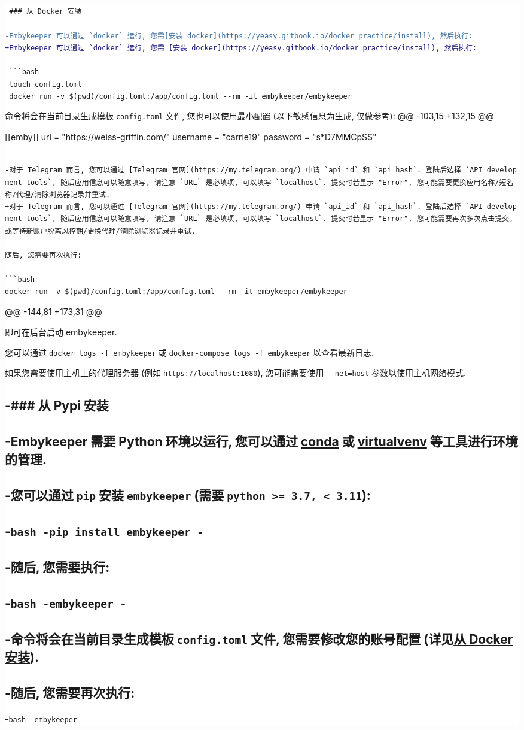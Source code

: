 ```diff
 ### 从 Docker 安装
 
-Embykeeper 可以通过 `docker` 运行, 您需[安装 docker](https://yeasy.gitbook.io/docker_practice/install), 然后执行:
+Embykeeper 可以通过 `docker` 运行, 您需 [安装 docker](https://yeasy.gitbook.io/docker_practice/install), 然后执行:
 
 ```bash
 touch config.toml
 docker run -v $(pwd)/config.toml:/app/config.toml --rm -it embykeeper/embykeeper
 ```
 
 命令将会在当前目录生成模板 `config.toml` 文件, 您也可以使用最小配置 (以下敏感信息为生成, 仅做参考):
@@ -103,15 +132,15 @@
 
 [[emby]]
 url = "https://weiss-griffin.com/"
 username = "carrie19"
 password = "s*D7MMCpS$"
 ```
 
-对于 Telegram 而言, 您可以通过 [Telegram 官网](https://my.telegram.org/) 申请 `api_id` 和 `api_hash`. 登陆后选择 `API development tools`, 随后应用信息可以随意填写, 请注意 `URL` 是必填项, 可以填写 `localhost`. 提交时若显示 "Error", 您可能需要更换应用名称/短名称/代理/清除浏览器记录并重试.
+对于 Telegram 而言, 您可以通过 [Telegram 官网](https://my.telegram.org/) 申请 `api_id` 和 `api_hash`. 登陆后选择 `API development tools`, 随后应用信息可以随意填写, 请注意 `URL` 是必填项, 可以填写 `localhost`. 提交时若显示 "Error", 您可能需要再次多次点击提交, 或等待新账户脱离风控期/更换代理/清除浏览器记录并重试.
 
 随后, 您需要再次执行:
 
 ```bash
 docker run -v $(pwd)/config.toml:/app/config.toml --rm -it embykeeper/embykeeper
 ```
 
@@ -144,81 +173,31 @@
 
 即可在后台启动 embykeeper.
 
 您可以通过 `docker logs -f embykeeper` 或 `docker-compose logs -f embykeeper` 以查看最新日志.
 
 如果您需要使用主机上的代理服务器 (例如 `https://localhost:1080`), 您可能需要使用 `--net=host` 参数以使用主机网络模式.
 
-### 从 Pypi 安装
-
-Embykeeper 需要 Python 环境以运行, 您可以通过 [conda](https://github.com/conda/conda) 或 [virtualvenv](https://virtualenv.pypa.io/) 等工具进行环境的管理.
-
-您可以通过 `pip` 安装 `embykeeper` (需要 `python >= 3.7, < 3.11`):
-
-```bash
-pip install embykeeper
-```
-
-随后, 您需要执行:
-
-```bash
-embykeeper
-```
-
-命令将会在当前目录生成模板 `config.toml` 文件, 您需要修改您的账号配置 (详见[从 Docker 安装](https://github.com/embykeeper/embykeeper#%E4%BB%8E%20Docker%20%E5%AE%89%E8%A3%85)).
-
-随后, 您需要再次执行:
-
-```bash
-embykeeper
-```